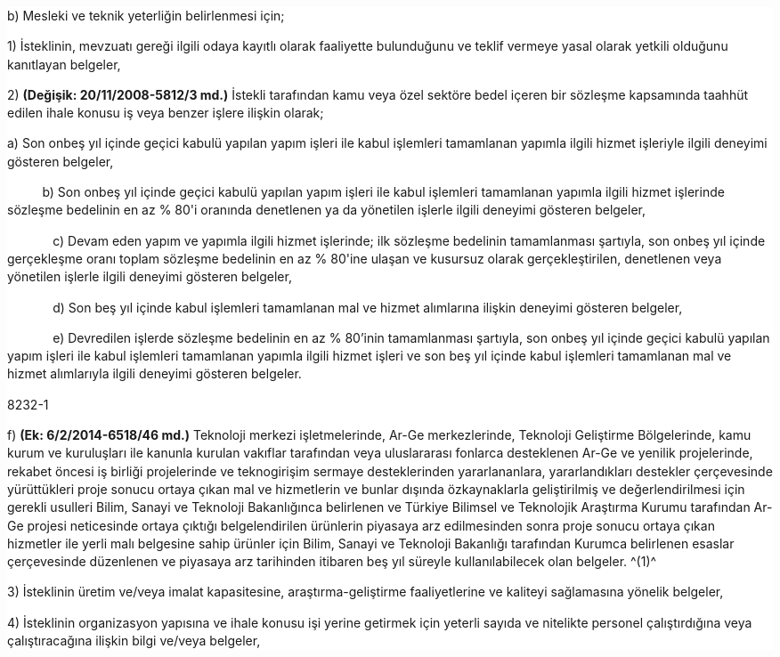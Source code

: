 b\) Mesleki ve teknik yeterliğin belirlenmesi için;

1\) İsteklinin, mevzuatı gereği ilgili odaya kayıtlı olarak faaliyette
bulunduğunu ve teklif vermeye yasal olarak yetkili olduğunu kanıtlayan
belgeler,

2\) **(Değişik: 20/11/2008-5812/3 md.)** İstekli tarafından kamu veya
özel sektöre bedel içeren bir sözleşme kapsamında taahhüt edilen ihale
konusu iş veya benzer işlere ilişkin olarak;

a\) Son onbeş yıl içinde geçici kabulü yapılan yapım işleri ile kabul
işlemleri tamamlanan yapımla ilgili hizmet işleriyle ilgili deneyimi
gösteren belgeler,

          b) Son onbeş yıl içinde geçici kabulü yapılan yapım işleri ile
kabul işlemleri tamamlanan yapımla ilgili hizmet işlerinde sözleşme
bedelinin en az % 80'i oranında denetlenen ya da yönetilen işlerle
ilgili deneyimi gösteren belgeler,

             c) Devam eden yapım ve yapımla ilgili hizmet işlerinde; ilk
sözleşme bedelinin tamamlanması şartıyla, son onbeş yıl içinde
gerçekleşme oranı toplam sözleşme bedelinin en az % 80'ine ulaşan ve
kusursuz olarak gerçekleştirilen, denetlenen veya yönetilen işlerle
ilgili deneyimi gösteren belgeler,

             d) Son beş yıl içinde kabul işlemleri tamamlanan mal ve
hizmet alımlarına ilişkin deneyimi gösteren belgeler,

             e) Devredilen işlerde sözleşme bedelinin en az % 80’inin
tamamlanması şartıyla, son onbeş yıl içinde geçici kabulü yapılan yapım
işleri ile kabul işlemleri tamamlanan yapımla ilgili hizmet işleri ve
son beş yıl içinde kabul işlemleri tamamlanan mal ve hizmet alımlarıyla
ilgili deneyimi gösteren belgeler.

8232-1

f\) **(Ek: 6/2/2014-6518/46 md.)** Teknoloji merkezi işletmelerinde,
Ar-Ge merkezlerinde, Teknoloji Geliştirme Bölgelerinde, kamu kurum ve
kuruluşları ile kanunla kurulan vakıflar tarafından veya uluslararası
fonlarca desteklenen Ar-Ge ve yenilik projelerinde, rekabet öncesi iş
birliği projelerinde ve teknogirişim sermaye desteklerinden
yararlananlara, yararlandıkları destekler çerçevesinde yürüttükleri
proje sonucu ortaya çıkan mal ve hizmetlerin ve bunlar dışında
özkaynaklarla geliştirilmiş ve değerlendirilmesi için gerekli usulleri
Bilim, Sanayi ve Teknoloji Bakanlığınca belirlenen ve Türkiye Bilimsel
ve Teknolojik Araştırma Kurumu tarafından Ar-Ge projesi neticesinde
ortaya çıktığı belgelendirilen ürünlerin piyasaya arz edilmesinden sonra
proje sonucu ortaya çıkan hizmetler ile yerli malı belgesine sahip
ürünler için Bilim, Sanayi ve Teknoloji Bakanlığı tarafından Kurumca
belirlenen esaslar çerçevesinde düzenlenen ve piyasaya arz tarihinden
itibaren beş yıl süreyle kullanılabilecek olan belgeler. ^(1)^

3\) İsteklinin üretim ve/veya imalat kapasitesine, araştırma-geliştirme
faaliyetlerine ve kaliteyi sağlamasına yönelik belgeler,

4\) İsteklinin organizasyon yapısına ve ihale konusu işi yerine getirmek
için yeterli sayıda ve nitelikte personel çalıştırdığına veya
çalıştıracağına ilişkin bilgi ve/veya belgeler,
